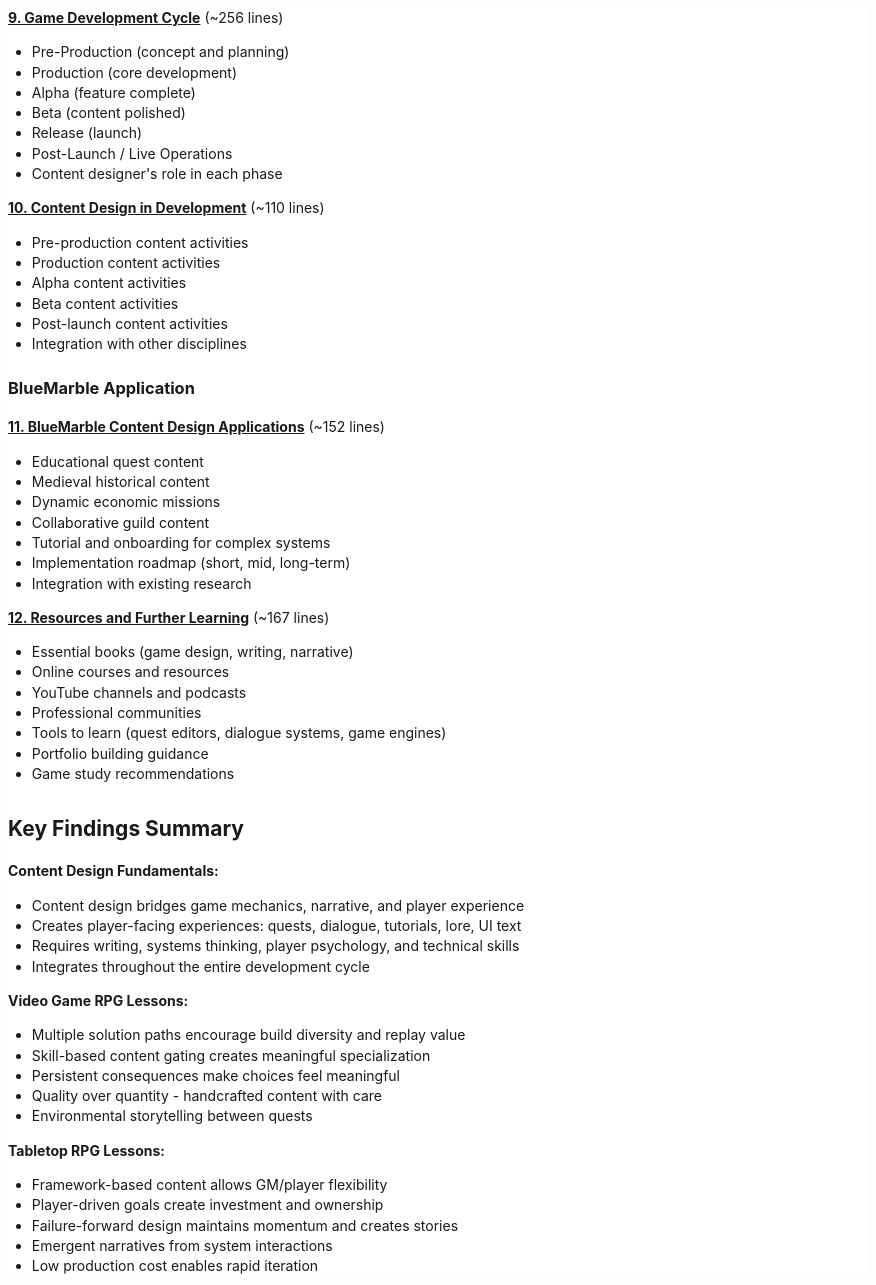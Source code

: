**[9. Game Development Cycle](content-design-development-cycle.md)** (~256 lines)
- Pre-Production (concept and planning)
- Production (core development)
- Alpha (feature complete)
- Beta (content polished)
- Release (launch)
- Post-Launch / Live Operations
- Content designer's role in each phase

**[10. Content Design in Development](content-design-in-development.md)** (~110 lines)
- Pre-production content activities
- Production content activities
- Alpha content activities
- Beta content activities
- Post-launch content activities
- Integration with other disciplines

### BlueMarble Application

**[11. BlueMarble Content Design Applications](content-design-bluemarble.md)** (~152 lines)
- Educational quest content
- Medieval historical content
- Dynamic economic missions
- Collaborative guild content
- Tutorial and onboarding for complex systems
- Implementation roadmap (short, mid, long-term)
- Integration with existing research

**[12. Resources and Further Learning](content-design-resources.md)** (~167 lines)
- Essential books (game design, writing, narrative)
- Online courses and resources
- YouTube channels and podcasts
- Professional communities
- Tools to learn (quest editors, dialogue systems, game engines)
- Portfolio building guidance
- Game study recommendations

## Key Findings Summary

**Content Design Fundamentals:**
- Content design bridges game mechanics, narrative, and player experience
- Creates player-facing experiences: quests, dialogue, tutorials, lore, UI text
- Requires writing, systems thinking, player psychology, and technical skills
- Integrates throughout the entire development cycle

**Video Game RPG Lessons:**
- Multiple solution paths encourage build diversity and replay value
- Skill-based content gating creates meaningful specialization
- Persistent consequences make choices feel meaningful
- Quality over quantity - handcrafted content with care
- Environmental storytelling between quests

**Tabletop RPG Lessons:**
- Framework-based content allows GM/player flexibility
- Player-driven goals create investment and ownership
- Failure-forward design maintains momentum and creates stories
- Emergent narratives from system interactions
- Low production cost enables rapid iteration
